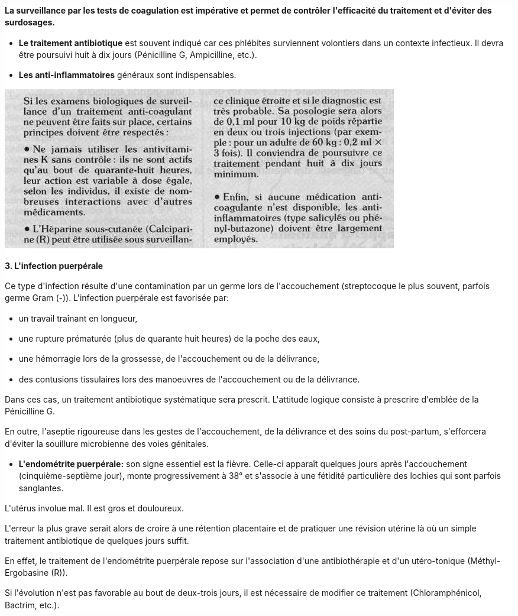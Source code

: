 **La surveillance par les tests de coagulation est impérative et permet de contrôler** **l'efficacité du traitement et d'éviter des** **surdosages.**

*   **Le traitement antibiotique** est souvent indiqué car ces phlébites surviennent volontiers dans un contexte infectieux. Il devra être poursuivi huit à dix jours (Pénicilline G, Ampicilline, etc.).

*   **Les anti-inflammatoires** généraux sont indispensables.


![](i79-1.jpg)


**3. L'infection puerpérale**

Ce type d'infection résulte d'une contamination par un germe lors de l'accouchement (streptocoque le plus souvent, parfois germe Gram (-)). L'infection puerpérale est favorisée par:

- un travail traînant en longueur,

- une rupture prématurée (plus de quarante huit heures) de la poche des eaux,

- une hémorragie lors de la grossesse, de l'accouchement ou de la délivrance,

- des contusions tissulaires lors des manoeuvres de l'accouchement ou de la délivrance.

Dans ces cas, un traitement antibiotique systématique sera prescrit. L'attitude logique consiste à prescrire d'emblée de la Pénicilline G.

En outre, l'aseptie rigoureuse dans les gestes de l'accouchement, de la délivrance et des soins du post-partum, s'efforcera d'éviter la souillure microbienne des voies génitales.

*   **L'endométrite puerpérale:** son signe essentiel est la fièvre. Celle-ci apparaît quelques jours après l'accouchement (cinquième-septième jour), monte progressivement à 38° et s'associe à une fétidité particulière des lochies qui sont parfois sanglantes.

L'utérus involue mal. Il est gros et douloureux.

L'erreur la plus grave serait alors de croire à une rétention placentaire et de pratiquer une révision utérine là où un simple traitement antibiotique de quelques jours suffit.

En effet, le traitement de l'endométrite puerpérale repose sur l'association d'une antibiothérapie et d'un utéro-tonique (Méthyl-Ergobasine (R)).

Si l'évolution n'est pas favorable au bout de deux-trois jours, il est nécessaire de modifier ce traitement (Chloramphénicol, Bactrim, etc.).
